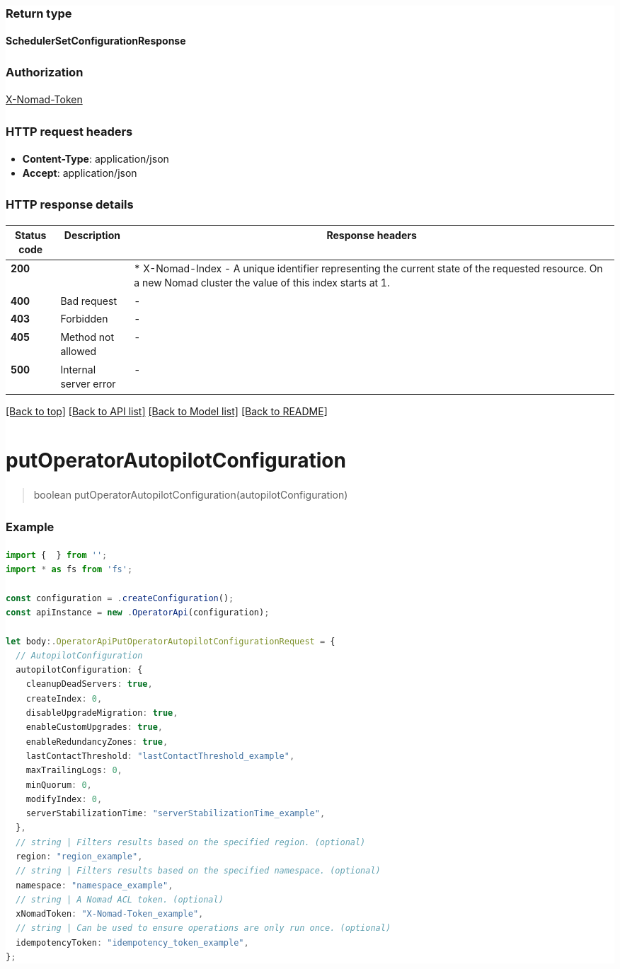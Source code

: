 
### Return type

**SchedulerSetConfigurationResponse**

### Authorization

[X-Nomad-Token](README.md#X-Nomad-Token)

### HTTP request headers

 - **Content-Type**: application/json
 - **Accept**: application/json


### HTTP response details
| Status code | Description | Response headers |
|-------------|-------------|------------------|
**200** |  |  * X-Nomad-Index - A unique identifier representing the current state of the requested resource. On a new Nomad cluster the value of this index starts at 1. <br>  |
**400** | Bad request |  -  |
**403** | Forbidden |  -  |
**405** | Method not allowed |  -  |
**500** | Internal server error |  -  |

[[Back to top]](#) [[Back to API list]](README.md#documentation-for-api-endpoints) [[Back to Model list]](README.md#documentation-for-models) [[Back to README]](README.md)

# **putOperatorAutopilotConfiguration**
> boolean putOperatorAutopilotConfiguration(autopilotConfiguration)


### Example


```typescript
import {  } from '';
import * as fs from 'fs';

const configuration = .createConfiguration();
const apiInstance = new .OperatorApi(configuration);

let body:.OperatorApiPutOperatorAutopilotConfigurationRequest = {
  // AutopilotConfiguration
  autopilotConfiguration: {
    cleanupDeadServers: true,
    createIndex: 0,
    disableUpgradeMigration: true,
    enableCustomUpgrades: true,
    enableRedundancyZones: true,
    lastContactThreshold: "lastContactThreshold_example",
    maxTrailingLogs: 0,
    minQuorum: 0,
    modifyIndex: 0,
    serverStabilizationTime: "serverStabilizationTime_example",
  },
  // string | Filters results based on the specified region. (optional)
  region: "region_example",
  // string | Filters results based on the specified namespace. (optional)
  namespace: "namespace_example",
  // string | A Nomad ACL token. (optional)
  xNomadToken: "X-Nomad-Token_example",
  // string | Can be used to ensure operations are only run once. (optional)
  idempotencyToken: "idempotency_token_example",
};
```